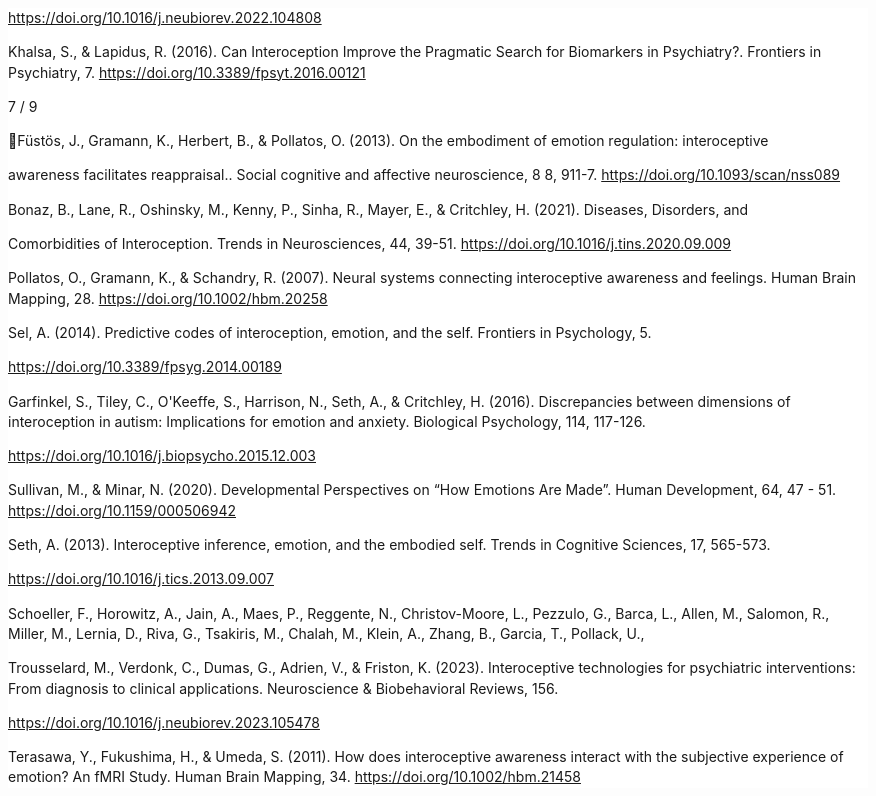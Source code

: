 https://doi.org/10.1016/j.neubiorev.2022.104808

Khalsa, S., & Lapidus, R. (2016). Can Interoception Improve the Pragmatic Search for Biomarkers in Psychiatry?.
Frontiers in Psychiatry, 7. https://doi.org/10.3389/fpsyt.2016.00121

7 / 9

Füstös, J., Gramann, K., Herbert, B., & Pollatos, O. (2013). On the embodiment of emotion regulation: interoceptive

awareness facilitates reappraisal.. Social cognitive and affective neuroscience, 8 8, 911-7.
https://doi.org/10.1093/scan/nss089

Bonaz, B., Lane, R., Oshinsky, M., Kenny, P., Sinha, R., Mayer, E., & Critchley, H. (2021). Diseases, Disorders, and

Comorbidities of Interoception. Trends in Neurosciences, 44, 39-51. https://doi.org/10.1016/j.tins.2020.09.009

Pollatos, O., Gramann, K., & Schandry, R. (2007). Neural systems connecting interoceptive awareness and feelings.
Human Brain Mapping, 28. https://doi.org/10.1002/hbm.20258

Sel, A. (2014). Predictive codes of interoception, emotion, and the self. Frontiers in Psychology, 5.

https://doi.org/10.3389/fpsyg.2014.00189

Garfinkel, S., Tiley, C., O'Keeffe, S., Harrison, N., Seth, A., & Critchley, H. (2016). Discrepancies between dimensions
of interoception in autism: Implications for emotion and anxiety. Biological Psychology, 114, 117-126.

https://doi.org/10.1016/j.biopsycho.2015.12.003

Sullivan, M., & Minar, N. (2020). Developmental Perspectives on “How Emotions Are Made”. Human Development,
64, 47 - 51. https://doi.org/10.1159/000506942

Seth, A. (2013). Interoceptive inference, emotion, and the embodied self. Trends in Cognitive Sciences, 17, 565-573.

https://doi.org/10.1016/j.tics.2013.09.007

Schoeller, F., Horowitz, A., Jain, A., Maes, P., Reggente, N., Christov-Moore, L., Pezzulo, G., Barca, L., Allen, M.,
Salomon, R., Miller, M., Lernia, D., Riva, G., Tsakiris, M., Chalah, M., Klein, A., Zhang, B., Garcia, T., Pollack, U.,

Trousselard, M., Verdonk, C., Dumas, G., Adrien, V., & Friston, K. (2023). Interoceptive technologies for psychiatric
interventions: From diagnosis to clinical applications. Neuroscience & Biobehavioral Reviews, 156.

https://doi.org/10.1016/j.neubiorev.2023.105478

Terasawa, Y., Fukushima, H., & Umeda, S. (2011). How does interoceptive awareness interact with the subjective
experience of emotion? An fMRI Study. Human Brain Mapping, 34. https://doi.org/10.1002/hbm.21458
